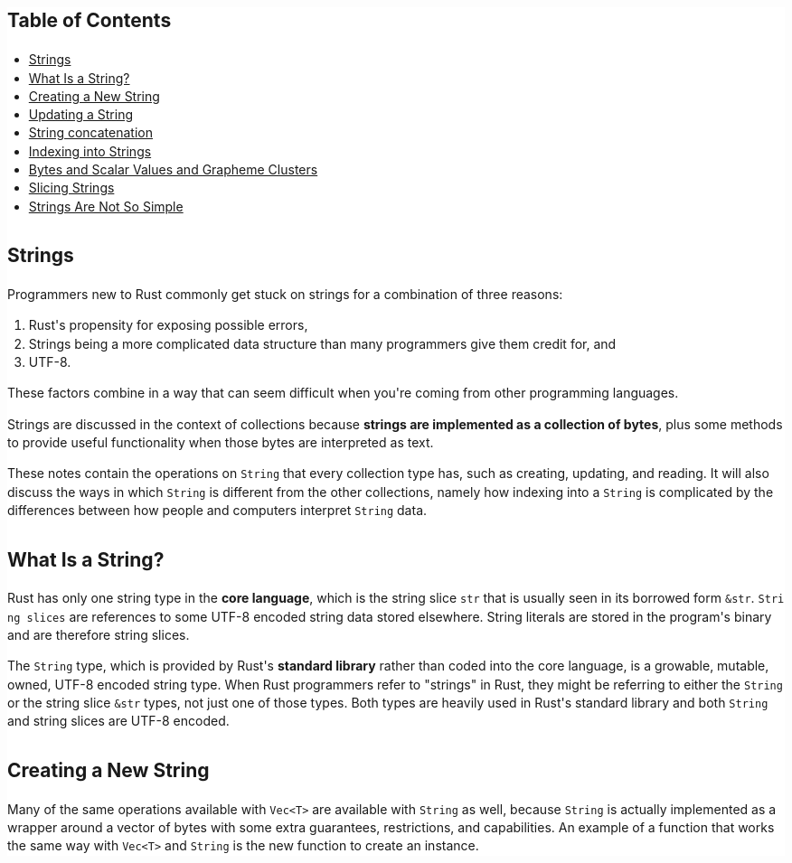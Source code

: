 ## Table of Contents

  - [Strings](#strings)
  - [What Is a String?](#what-is-a-string)
  - [Creating a New String](#creating-a-new-string)
  - [Updating a String](#updating-a-string)
  - [String concatenation](#string-concatenation)
  - [Indexing into Strings](#indexing-into-strings)
  - [Bytes and Scalar Values and Grapheme Clusters](#bytes-and-scalar-values-and-grapheme-clusters)
  - [Slicing Strings](#slicing-strings)
  - [Strings Are Not So Simple](#strings-are-not-so-simple)

## Strings

Programmers new to Rust commonly get stuck on strings for a combination of
three reasons:

1. Rust's propensity for exposing possible errors,
2. Strings being a more complicated data structure than many programmers give
   them credit for, and
3. UTF-8.

These factors combine in a way that can seem difficult when you're coming from
other programming languages.

Strings are discussed in the context of collections because **strings are
implemented as a collection of bytes**, plus some methods to provide useful
functionality when those bytes are interpreted as text.

These notes contain the operations on `String` that every collection type has,
such as creating, updating, and reading. It will also discuss the ways in which
`String` is different from the other collections, namely how indexing into a
`String` is complicated by the differences between how people and computers
interpret `String` data.

## What Is a String?

Rust has only one string type in the **core language**, which is the string
slice `str` that is usually seen in its borrowed form `&str`. `String slices`
are references to some UTF-8 encoded string data stored elsewhere. String
literals are stored in the program's binary and are therefore string slices.

The `String` type, which is provided by Rust's **standard library** rather than
coded into the core language, is a growable, mutable, owned, UTF-8 encoded
string type. When Rust programmers refer to "strings" in Rust, they might be
referring to either the `String` or the string slice `&str` types, not just one
of those types. Both types are heavily used in Rust's standard library and both
`String` and string slices are UTF-8 encoded.

## Creating a New String

Many of the same operations available with `Vec<T>` are available with `String`
as well, because `String` is actually implemented as a wrapper around a vector
of bytes with some extra guarantees, restrictions, and capabilities. An example
of a function that works the same way with `Vec<T>` and `String` is the new
function to create an instance.
